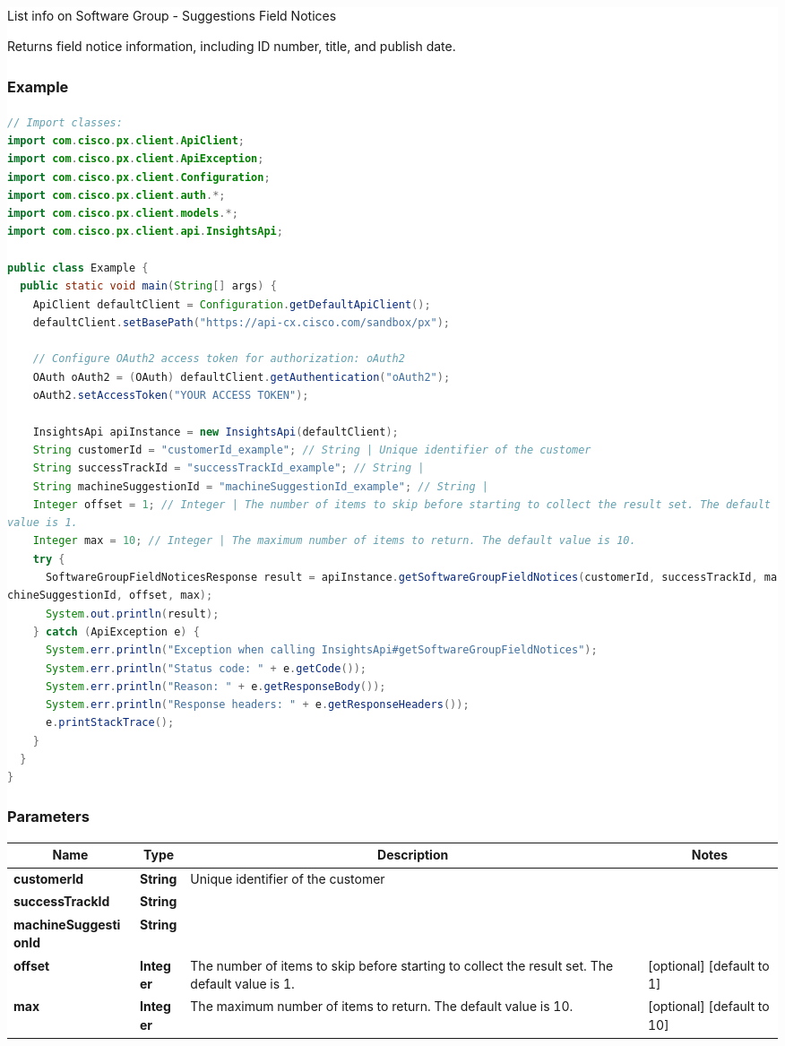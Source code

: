 List info on Software Group - Suggestions Field Notices

Returns field notice information, including ID number, title, and publish date.

### Example
```java
// Import classes:
import com.cisco.px.client.ApiClient;
import com.cisco.px.client.ApiException;
import com.cisco.px.client.Configuration;
import com.cisco.px.client.auth.*;
import com.cisco.px.client.models.*;
import com.cisco.px.client.api.InsightsApi;

public class Example {
  public static void main(String[] args) {
    ApiClient defaultClient = Configuration.getDefaultApiClient();
    defaultClient.setBasePath("https://api-cx.cisco.com/sandbox/px");
    
    // Configure OAuth2 access token for authorization: oAuth2
    OAuth oAuth2 = (OAuth) defaultClient.getAuthentication("oAuth2");
    oAuth2.setAccessToken("YOUR ACCESS TOKEN");

    InsightsApi apiInstance = new InsightsApi(defaultClient);
    String customerId = "customerId_example"; // String | Unique identifier of the customer
    String successTrackId = "successTrackId_example"; // String | 
    String machineSuggestionId = "machineSuggestionId_example"; // String | 
    Integer offset = 1; // Integer | The number of items to skip before starting to collect the result set. The default value is 1.
    Integer max = 10; // Integer | The maximum number of items to return. The default value is 10.
    try {
      SoftwareGroupFieldNoticesResponse result = apiInstance.getSoftwareGroupFieldNotices(customerId, successTrackId, machineSuggestionId, offset, max);
      System.out.println(result);
    } catch (ApiException e) {
      System.err.println("Exception when calling InsightsApi#getSoftwareGroupFieldNotices");
      System.err.println("Status code: " + e.getCode());
      System.err.println("Reason: " + e.getResponseBody());
      System.err.println("Response headers: " + e.getResponseHeaders());
      e.printStackTrace();
    }
  }
}
```

### Parameters

| Name | Type | Description  | Notes |
|------------- | ------------- | ------------- | -------------|
| **customerId** | **String**| Unique identifier of the customer | |
| **successTrackId** | **String**|  | |
| **machineSuggestionId** | **String**|  | |
| **offset** | **Integer**| The number of items to skip before starting to collect the result set. The default value is 1. | [optional] [default to 1] |
| **max** | **Integer**| The maximum number of items to return. The default value is 10. | [optional] [default to 10] |
